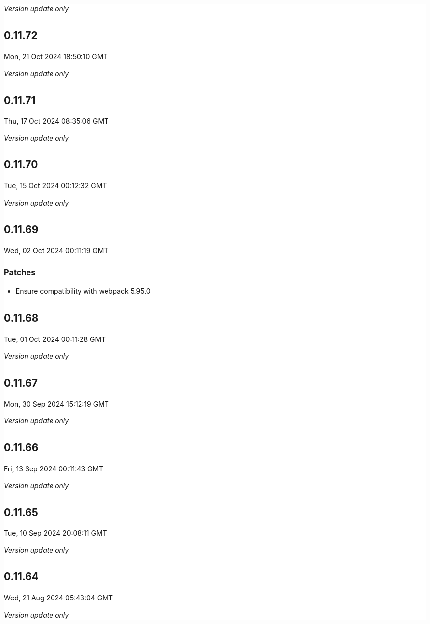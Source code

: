 _Version update only_

## 0.11.72
Mon, 21 Oct 2024 18:50:10 GMT

_Version update only_

## 0.11.71
Thu, 17 Oct 2024 08:35:06 GMT

_Version update only_

## 0.11.70
Tue, 15 Oct 2024 00:12:32 GMT

_Version update only_

## 0.11.69
Wed, 02 Oct 2024 00:11:19 GMT

### Patches

- Ensure compatibility with webpack 5.95.0

## 0.11.68
Tue, 01 Oct 2024 00:11:28 GMT

_Version update only_

## 0.11.67
Mon, 30 Sep 2024 15:12:19 GMT

_Version update only_

## 0.11.66
Fri, 13 Sep 2024 00:11:43 GMT

_Version update only_

## 0.11.65
Tue, 10 Sep 2024 20:08:11 GMT

_Version update only_

## 0.11.64
Wed, 21 Aug 2024 05:43:04 GMT

_Version update only_
